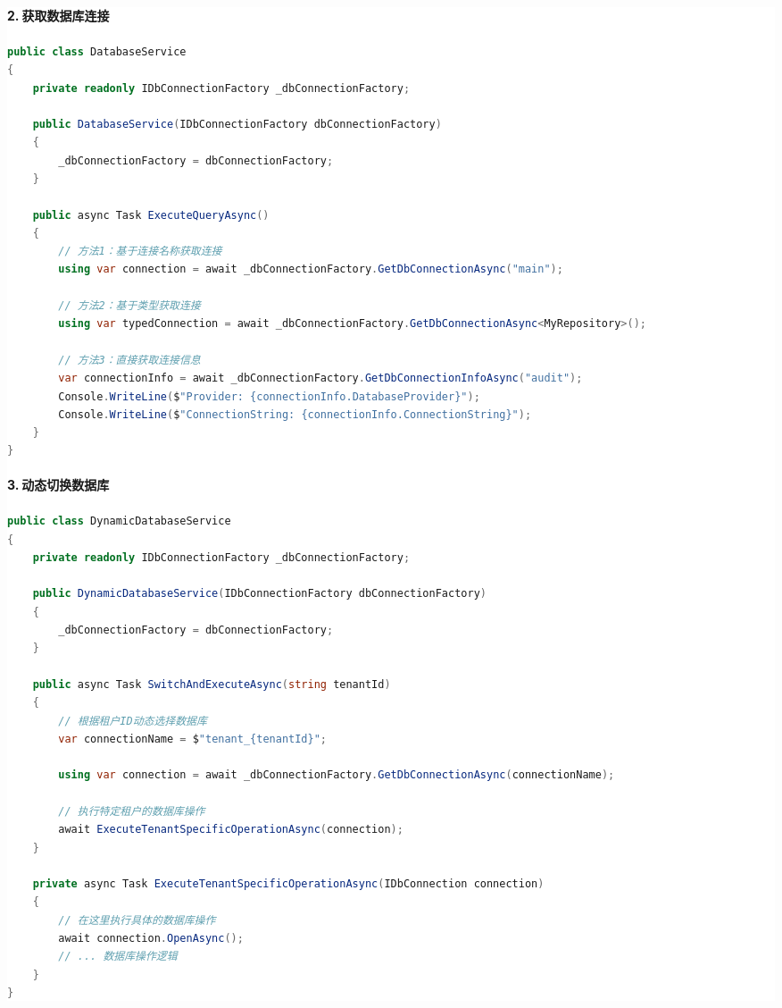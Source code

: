 #### 2. 获取数据库连接

```csharp
public class DatabaseService
{
    private readonly IDbConnectionFactory _dbConnectionFactory;
    
    public DatabaseService(IDbConnectionFactory dbConnectionFactory)
    {
        _dbConnectionFactory = dbConnectionFactory;
    }
    
    public async Task ExecuteQueryAsync()
    {
        // 方法1：基于连接名称获取连接
        using var connection = await _dbConnectionFactory.GetDbConnectionAsync("main");
        
        // 方法2：基于类型获取连接
        using var typedConnection = await _dbConnectionFactory.GetDbConnectionAsync<MyRepository>();
        
        // 方法3：直接获取连接信息
        var connectionInfo = await _dbConnectionFactory.GetDbConnectionInfoAsync("audit");
        Console.WriteLine($"Provider: {connectionInfo.DatabaseProvider}");
        Console.WriteLine($"ConnectionString: {connectionInfo.ConnectionString}");
    }
}
```

#### 3. 动态切换数据库

```csharp
public class DynamicDatabaseService
{
    private readonly IDbConnectionFactory _dbConnectionFactory;
    
    public DynamicDatabaseService(IDbConnectionFactory dbConnectionFactory)
    {
        _dbConnectionFactory = dbConnectionFactory;
    }
    
    public async Task SwitchAndExecuteAsync(string tenantId)
    {
        // 根据租户ID动态选择数据库
        var connectionName = $"tenant_{tenantId}";
        
        using var connection = await _dbConnectionFactory.GetDbConnectionAsync(connectionName);
        
        // 执行特定租户的数据库操作
        await ExecuteTenantSpecificOperationAsync(connection);
    }
    
    private async Task ExecuteTenantSpecificOperationAsync(IDbConnection connection)
    {
        // 在这里执行具体的数据库操作
        await connection.OpenAsync();
        // ... 数据库操作逻辑
    }
}
```
